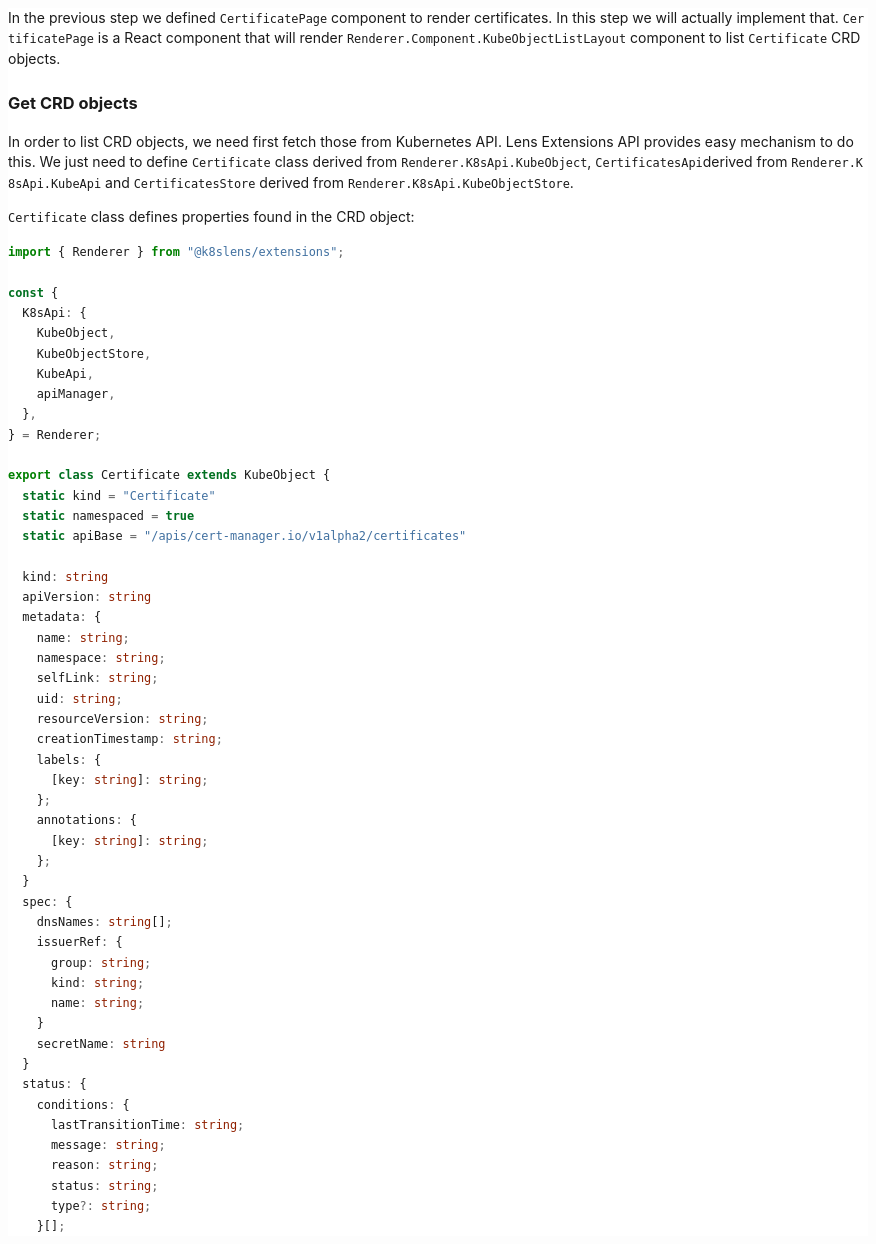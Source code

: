 In the previous step we defined `CertificatePage` component to render certificates.
In this step we will actually implement that.
`CertificatePage` is a React component that will render `Renderer.Component.KubeObjectListLayout` component to list `Certificate` CRD objects.

### Get CRD objects

In order to list CRD objects, we need first fetch those from Kubernetes API.
Lens Extensions API provides easy mechanism to do this.
We just need to define `Certificate` class derived from `Renderer.K8sApi.KubeObject`, `CertificatesApi`derived from `Renderer.K8sApi.KubeApi` and `CertificatesStore` derived from `Renderer.K8sApi.KubeObjectStore`.

`Certificate` class defines properties found in the CRD object:

```typescript
import { Renderer } from "@k8slens/extensions";

const {
  K8sApi: {
    KubeObject,
    KubeObjectStore,
    KubeApi,
    apiManager,
  },
} = Renderer;

export class Certificate extends KubeObject {
  static kind = "Certificate"
  static namespaced = true
  static apiBase = "/apis/cert-manager.io/v1alpha2/certificates"

  kind: string
  apiVersion: string
  metadata: {
    name: string;
    namespace: string;
    selfLink: string;
    uid: string;
    resourceVersion: string;
    creationTimestamp: string;
    labels: {
      [key: string]: string;
    };
    annotations: {
      [key: string]: string;
    };
  }
  spec: {
    dnsNames: string[];
    issuerRef: {
      group: string;
      kind: string;
      name: string;
    }
    secretName: string
  }
  status: {
    conditions: {
      lastTransitionTime: string;
      message: string;
      reason: string;
      status: string;
      type?: string;
    }[];
```